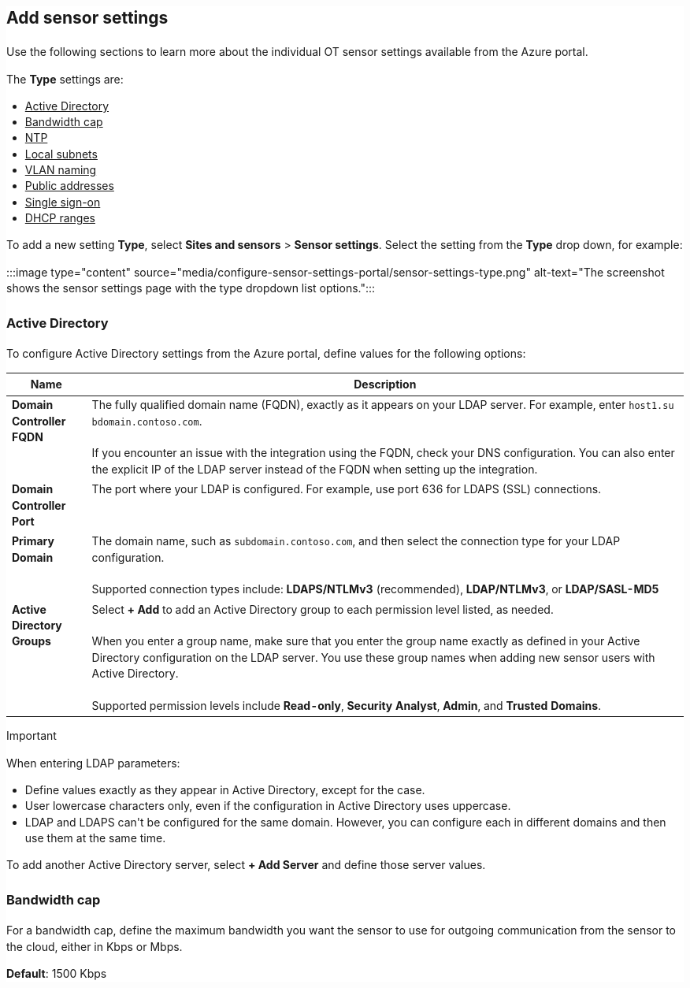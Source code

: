 ## Add sensor settings

Use the following sections to learn more about the individual OT sensor settings available from the Azure portal.

The **Type** settings are:

- [Active Directory](#active-directory)
- [Bandwidth cap](#bandwidth-cap)
- [NTP](#ntp)
- [Local subnets](#local-subnets)
- [VLAN naming](#vlan-naming)
- [Public addresses](#public-addresses)
- [Single sign-on](#single-sign-on)
- [DHCP ranges](#dhcp-ranges)

To add a new setting **Type**, select **Sites and sensors** > **Sensor settings**. Select the setting from the **Type** drop down, for example:

:::image type="content" source="media/configure-sensor-settings-portal/sensor-settings-type.png" alt-text="The screenshot shows the sensor settings page with the type dropdown list options.":::

### Active Directory

To configure Active Directory settings from the Azure portal, define values for the following options:

|Name  |Description  |
|---------|---------|
|**Domain Controller FQDN**     | The fully qualified domain name (FQDN), exactly as it appears on your LDAP server. For example, enter `host1.subdomain.contoso.com`. <br><br> If you encounter an issue with the integration using the FQDN, check your DNS configuration. You can also enter the explicit IP of the LDAP server instead of the FQDN when setting up the integration.        |
|**Domain Controller Port**     | The port where your LDAP is configured. For example, use port 636 for LDAPS (SSL) connections.        |
|**Primary Domain**     | The domain name, such as `subdomain.contoso.com`, and then select the connection type for your LDAP configuration. <br><br>Supported connection types include: **LDAPS/NTLMv3** (recommended), **LDAP/NTLMv3**, or **LDAP/SASL-MD5**        |
|**Active Directory Groups**     | Select **+ Add** to add an Active Directory group to each permission level listed, as needed. <br><br>        When you enter a group name, make sure that you enter the group name exactly as defined in your Active Directory configuration on the LDAP server. You use these group names when adding new sensor users with Active Directory.<br><br>        Supported permission levels include **Read-only**, **Security Analyst**, **Admin**, and **Trusted Domains**.        |

> [!IMPORTANT]
> When entering LDAP parameters:
>
> - Define values exactly as they appear in Active Directory, except for the case.
> - User lowercase characters only, even if the configuration in Active Directory uses uppercase.
> - LDAP and LDAPS can't be configured for the same domain. However, you can configure each in different domains and then use them at the same time.
>

To add another Active Directory server, select **+ Add Server** and define those server values.

### Bandwidth cap

For a bandwidth cap, define the maximum bandwidth you want the sensor to use for outgoing communication from the sensor to the cloud, either in Kbps or Mbps.

**Default**: 1500 Kbps
